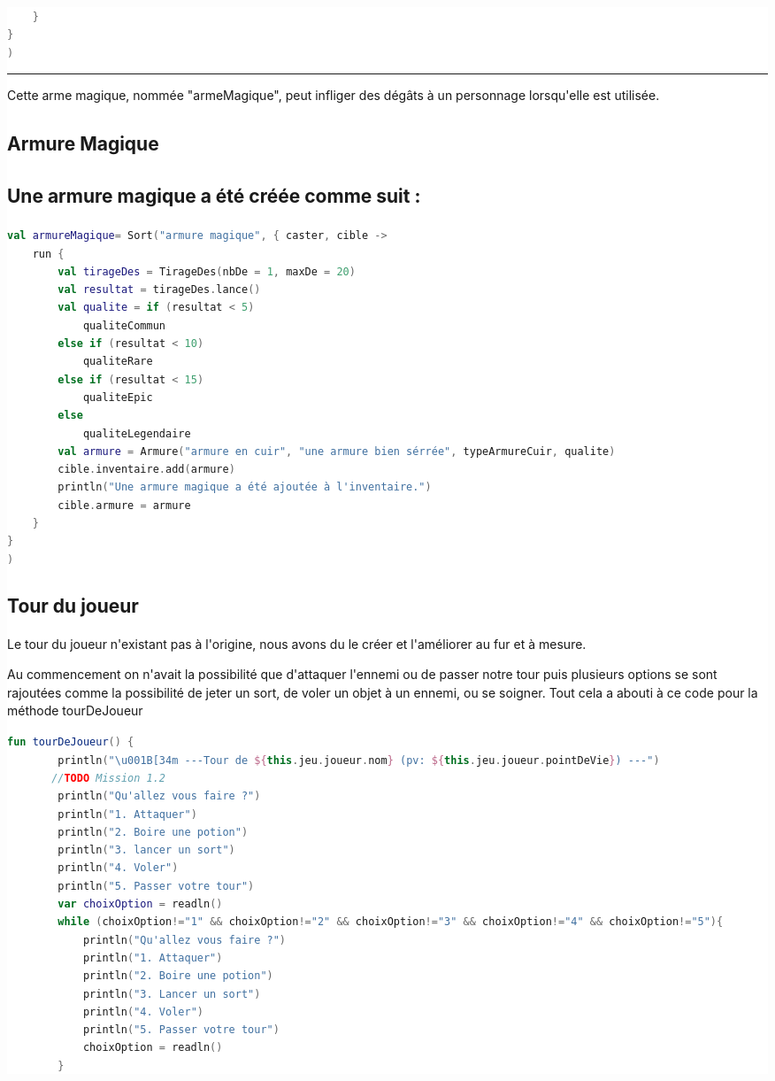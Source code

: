 ```kotlin
    }
}
)
```
----

Cette arme magique, nommée "armeMagique", peut infliger des dégâts à un personnage lorsqu'elle est utilisée.

## Armure Magique

Une armure magique a été créée comme suit :
----
```kotlin
val armureMagique= Sort("armure magique", { caster, cible ->
    run {
        val tirageDes = TirageDes(nbDe = 1, maxDe = 20)
        val resultat = tirageDes.lance()
        val qualite = if (resultat < 5)
            qualiteCommun
        else if (resultat < 10)
            qualiteRare
        else if (resultat < 15)
            qualiteEpic
        else
            qualiteLegendaire
        val armure = Armure("armure en cuir", "une armure bien sérrée", typeArmureCuir, qualite)
        cible.inventaire.add(armure)
        println("Une armure magique a été ajoutée à l'inventaire.")
        cible.armure = armure
    }
}
)
```
## Tour du joueur
Le tour du joueur n'existant pas à l'origine, nous avons du le créer et l'améliorer au fur et à mesure.

Au commencement on n'avait la possibilité que d'attaquer l'ennemi ou de passer notre tour puis plusieurs options se sont rajoutées comme la possibilité de jeter un sort, de voler un objet à un ennemi, ou se soigner. Tout cela a abouti à ce code pour la méthode tourDeJoueur
```kotlin
fun tourDeJoueur() {
        println("\u001B[34m ---Tour de ${this.jeu.joueur.nom} (pv: ${this.jeu.joueur.pointDeVie}) ---")
       //TODO Mission 1.2
        println("Qu'allez vous faire ?")
        println("1. Attaquer")
        println("2. Boire une potion")
        println("3. lancer un sort")
        println("4. Voler")
        println("5. Passer votre tour")
        var choixOption = readln()
        while (choixOption!="1" && choixOption!="2" && choixOption!="3" && choixOption!="4" && choixOption!="5"){
            println("Qu'allez vous faire ?")
            println("1. Attaquer")
            println("2. Boire une potion")
            println("3. Lancer un sort")
            println("4. Voler")
            println("5. Passer votre tour")
            choixOption = readln()
        }
```